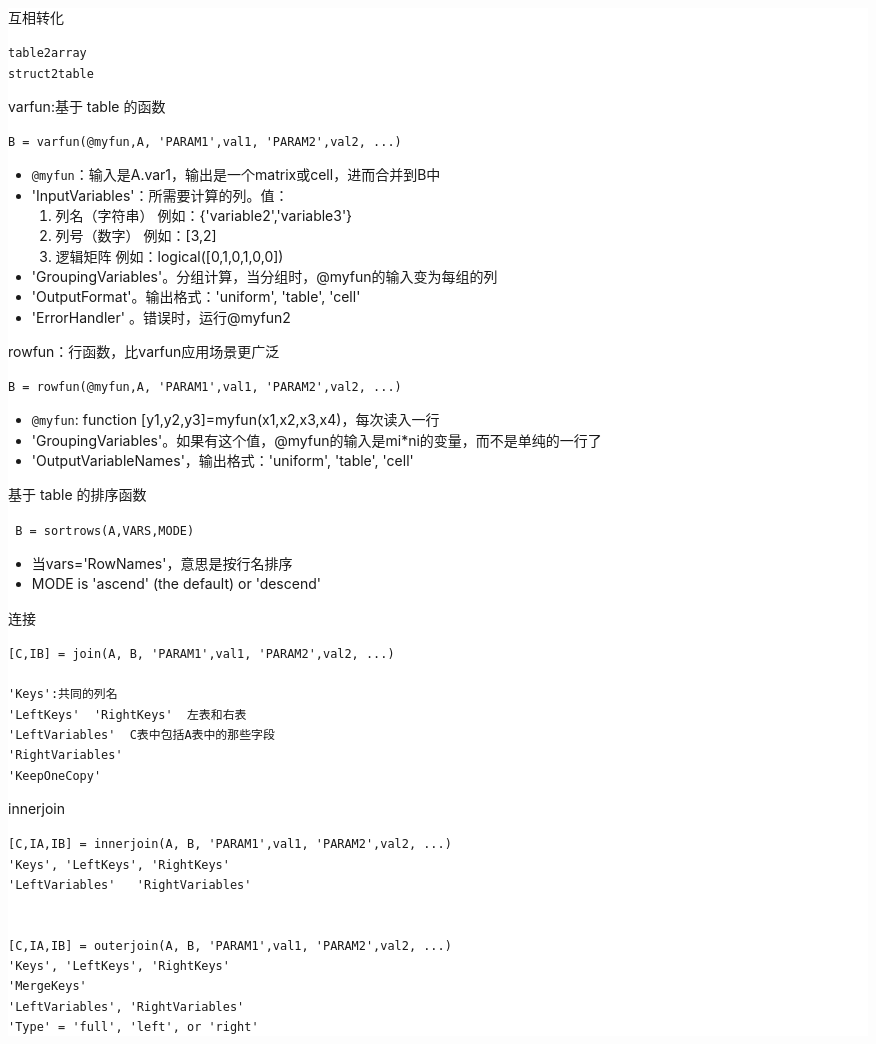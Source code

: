 互相转化
```
table2array
struct2table
```

varfun:基于 table 的函数
```
B = varfun(@myfun,A, 'PARAM1',val1, 'PARAM2',val2, ...)

```
- `@myfun`：输入是A.var1，输出是一个matrix或cell，进而合并到B中
- 'InputVariables'：所需要计算的列。值：
  1. 列名（字符串）     例如：{'variable2','variable3'}
  2. 列号（数字）      例如：[3,2]
  3. 逻辑矩阵         例如：logical([0,1,0,1,0,0])
- 'GroupingVariables'。分组计算，当分组时，@myfun的输入变为每组的列
- 'OutputFormat'。输出格式：'uniform', 'table', 'cell'
- 'ErrorHandler' 。错误时，运行@myfun2

rowfun：行函数，比varfun应用场景更广泛
```
B = rowfun(@myfun,A, 'PARAM1',val1, 'PARAM2',val2, ...)
```
- `@myfun`: function [y1,y2,y3]=myfun(x1,x2,x3,x4)，每次读入一行
- 'GroupingVariables'。如果有这个值，@myfun的输入是mi*ni的变量，而不是单纯的一行了
- 'OutputVariableNames'，输出格式：'uniform', 'table', 'cell'



基于 table 的排序函数
```
 B = sortrows(A,VARS,MODE)
```
- 当vars='RowNames'，意思是按行名排序
- MODE is 'ascend' (the default) or 'descend'


连接
```
[C,IB] = join(A, B, 'PARAM1',val1, 'PARAM2',val2, ...)

'Keys':共同的列名
'LeftKeys'  'RightKeys'  左表和右表
'LeftVariables'  C表中包括A表中的那些字段
'RightVariables'
'KeepOneCopy'
```


innerjoin
```
[C,IA,IB] = innerjoin(A, B, 'PARAM1',val1, 'PARAM2',val2, ...)
'Keys', 'LeftKeys', 'RightKeys'
'LeftVariables'   'RightVariables'


[C,IA,IB] = outerjoin(A, B, 'PARAM1',val1, 'PARAM2',val2, ...)
'Keys', 'LeftKeys', 'RightKeys'
'MergeKeys'
'LeftVariables', 'RightVariables'
'Type' = 'full', 'left', or 'right'
```
